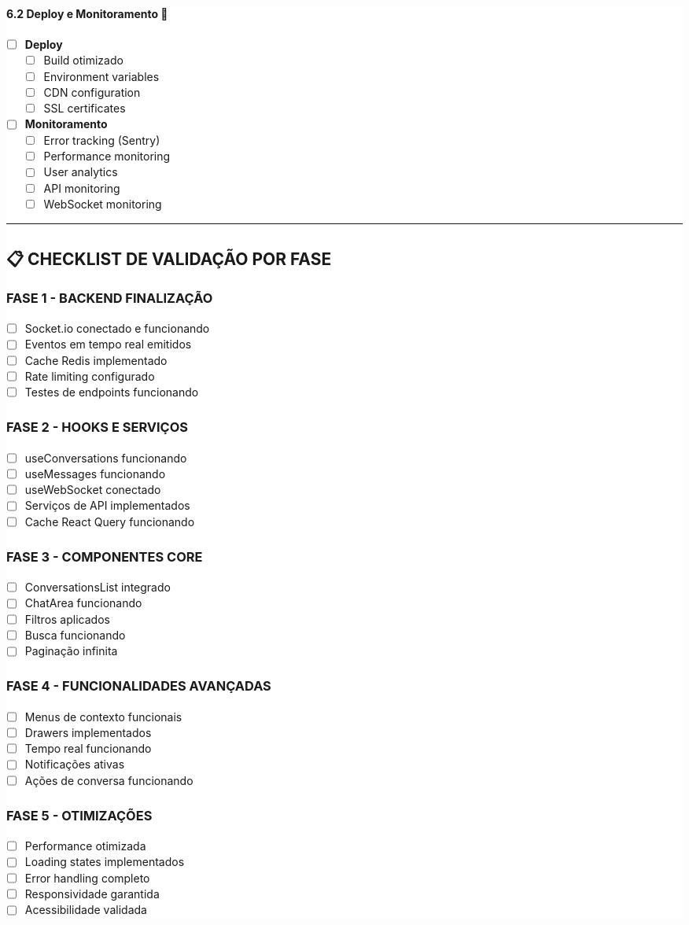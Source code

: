 #### 6.2 Deploy e Monitoramento 🔄
- [ ] **Deploy**
  - [ ] Build otimizado
  - [ ] Environment variables
  - [ ] CDN configuration
  - [ ] SSL certificates
- [ ] **Monitoramento**
  - [ ] Error tracking (Sentry)
  - [ ] Performance monitoring
  - [ ] User analytics
  - [ ] API monitoring
  - [ ] WebSocket monitoring

---

## 📋 CHECKLIST DE VALIDAÇÃO POR FASE

### **FASE 1 - BACKEND FINALIZAÇÃO**
- [ ] Socket.io conectado e funcionando
- [ ] Eventos em tempo real emitidos
- [ ] Cache Redis implementado
- [ ] Rate limiting configurado
- [ ] Testes de endpoints funcionando

### **FASE 2 - HOOKS E SERVIÇOS**
- [ ] useConversations funcionando
- [ ] useMessages funcionando
- [ ] useWebSocket conectado
- [ ] Serviços de API implementados
- [ ] Cache React Query funcionando

### **FASE 3 - COMPONENTES CORE**
- [ ] ConversationsList integrado
- [ ] ChatArea funcionando
- [ ] Filtros aplicados
- [ ] Busca funcionando
- [ ] Paginação infinita

### **FASE 4 - FUNCIONALIDADES AVANÇADAS**
- [ ] Menus de contexto funcionais
- [ ] Drawers implementados
- [ ] Tempo real funcionando
- [ ] Notificações ativas
- [ ] Ações de conversa funcionando

### **FASE 5 - OTIMIZAÇÕES**
- [ ] Performance otimizada
- [ ] Loading states implementados
- [ ] Error handling completo
- [ ] Responsividade garantida
- [ ] Acessibilidade validada
